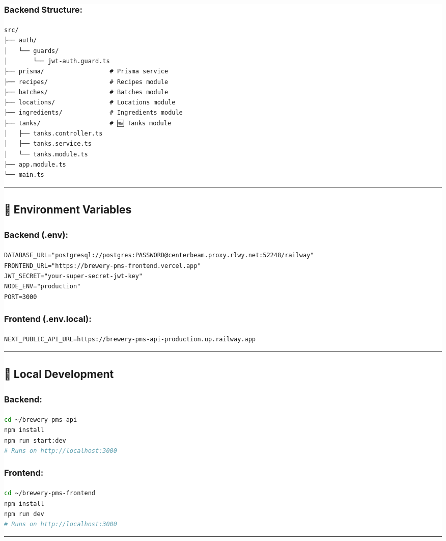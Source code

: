 ### Backend Structure:
```
src/
├── auth/
│   └── guards/
│       └── jwt-auth.guard.ts
├── prisma/                  # Prisma service
├── recipes/                 # Recipes module
├── batches/                 # Batches module
├── locations/               # Locations module
├── ingredients/             # Ingredients module
├── tanks/                   # 🆕 Tanks module
│   ├── tanks.controller.ts
│   ├── tanks.service.ts
│   └── tanks.module.ts
├── app.module.ts
└── main.ts
```

---

## 🔑 Environment Variables

### Backend (.env):
```env
DATABASE_URL="postgresql://postgres:PASSWORD@centerbeam.proxy.rlwy.net:52248/railway"
FRONTEND_URL="https://brewery-pms-frontend.vercel.app"
JWT_SECRET="your-super-secret-jwt-key"
NODE_ENV="production"
PORT=3000
```

### Frontend (.env.local):
```env
NEXT_PUBLIC_API_URL=https://brewery-pms-api-production.up.railway.app
```

---

## 🚀 Local Development

### Backend:
```bash
cd ~/brewery-pms-api
npm install
npm run start:dev
# Runs on http://localhost:3000
```

### Frontend:
```bash
cd ~/brewery-pms-frontend
npm install
npm run dev
# Runs on http://localhost:3000
```

---